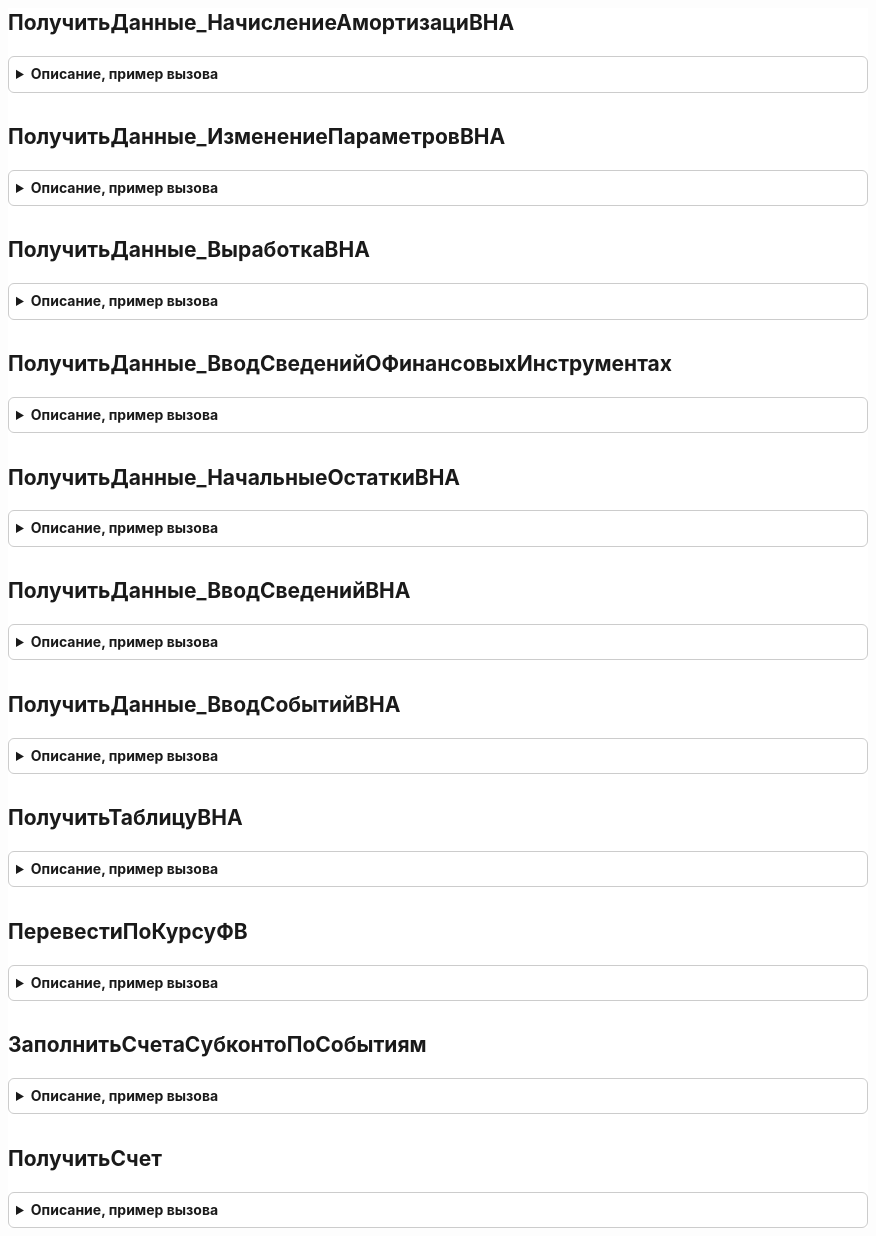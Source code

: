 ## ПолучитьДанные_НачислениеАмортизациВНА
<details style="margin: 1em 0; padding: 0.5em; border: 1px solid #ccc; border-radius: 6px;"><summary style="font-weight: bold; cursor: pointer;">Описание, пример вызова</summary></details>

## ПолучитьДанные_ИзменениеПараметровВНА
<details style="margin: 1em 0; padding: 0.5em; border: 1px solid #ccc; border-radius: 6px;"><summary style="font-weight: bold; cursor: pointer;">Описание, пример вызова</summary></details>

## ПолучитьДанные_ВыработкаВНА
<details style="margin: 1em 0; padding: 0.5em; border: 1px solid #ccc; border-radius: 6px;"><summary style="font-weight: bold; cursor: pointer;">Описание, пример вызова</summary></details>

## ПолучитьДанные_ВводСведенийОФинансовыхИнструментах
<details style="margin: 1em 0; padding: 0.5em; border: 1px solid #ccc; border-radius: 6px;"><summary style="font-weight: bold; cursor: pointer;">Описание, пример вызова</summary></details>

## ПолучитьДанные_НачальныеОстаткиВНА
<details style="margin: 1em 0; padding: 0.5em; border: 1px solid #ccc; border-radius: 6px;"><summary style="font-weight: bold; cursor: pointer;">Описание, пример вызова</summary></details>

## ПолучитьДанные_ВводСведенийВНА
<details style="margin: 1em 0; padding: 0.5em; border: 1px solid #ccc; border-radius: 6px;"><summary style="font-weight: bold; cursor: pointer;">Описание, пример вызова</summary></details>

## ПолучитьДанные_ВводСобытийВНА
<details style="margin: 1em 0; padding: 0.5em; border: 1px solid #ccc; border-radius: 6px;"><summary style="font-weight: bold; cursor: pointer;">Описание, пример вызова</summary></details>

## ПолучитьТаблицуВНА
<details style="margin: 1em 0; padding: 0.5em; border: 1px solid #ccc; border-radius: 6px;"><summary style="font-weight: bold; cursor: pointer;">Описание, пример вызова</summary></details>

## ПеревестиПоКурсуФВ
<details style="margin: 1em 0; padding: 0.5em; border: 1px solid #ccc; border-radius: 6px;"><summary style="font-weight: bold; cursor: pointer;">Описание, пример вызова</summary></details>

## ЗаполнитьСчетаСубконтоПоСобытиям
<details style="margin: 1em 0; padding: 0.5em; border: 1px solid #ccc; border-radius: 6px;"><summary style="font-weight: bold; cursor: pointer;">Описание, пример вызова</summary></details>

## ПолучитьСчет
<details style="margin: 1em 0; padding: 0.5em; border: 1px solid #ccc; border-radius: 6px;"><summary style="font-weight: bold; cursor: pointer;">Описание, пример вызова</summary></details>
